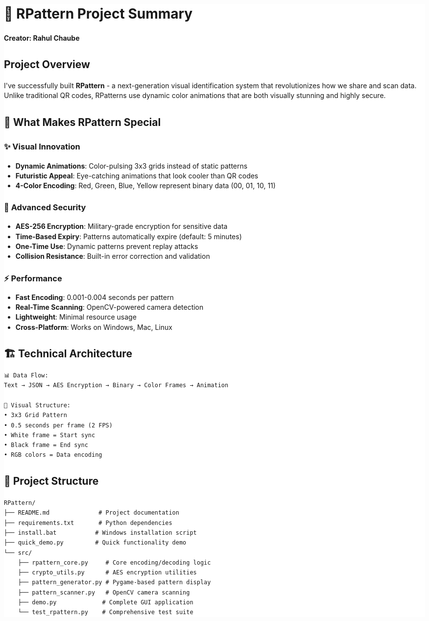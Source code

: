 # 🚀 RPattern Project Summary

**Creator: Rahul Chaube**

## Project Overview

I've successfully built **RPattern** - a next-generation visual identification system that revolutionizes how we share and scan data. Unlike traditional QR codes, RPatterns use dynamic color animations that are both visually stunning and highly secure.

## 🎯 What Makes RPattern Special

### ✨ **Visual Innovation**
- **Dynamic Animations**: Color-pulsing 3x3 grids instead of static patterns
- **Futuristic Appeal**: Eye-catching animations that look cooler than QR codes
- **4-Color Encoding**: Red, Green, Blue, Yellow represent binary data (00, 01, 10, 11)

### 🔐 **Advanced Security**
- **AES-256 Encryption**: Military-grade encryption for sensitive data
- **Time-Based Expiry**: Patterns automatically expire (default: 5 minutes)
- **One-Time Use**: Dynamic patterns prevent replay attacks
- **Collision Resistance**: Built-in error correction and validation

### ⚡ **Performance**
- **Fast Encoding**: 0.001-0.004 seconds per pattern
- **Real-Time Scanning**: OpenCV-powered camera detection
- **Lightweight**: Minimal resource usage
- **Cross-Platform**: Works on Windows, Mac, Linux

## 🏗️ Technical Architecture

```
📊 Data Flow:
Text → JSON → AES Encryption → Binary → Color Frames → Animation

🎨 Visual Structure:
• 3x3 Grid Pattern
• 0.5 seconds per frame (2 FPS)
• White frame = Start sync
• Black frame = End sync
• RGB colors = Data encoding
```

## 📁 Project Structure

```
RPattern/
├── README.md              # Project documentation
├── requirements.txt       # Python dependencies
├── install.bat           # Windows installation script
├── quick_demo.py         # Quick functionality demo
└── src/
    ├── rpattern_core.py     # Core encoding/decoding logic
    ├── crypto_utils.py      # AES encryption utilities
    ├── pattern_generator.py # Pygame-based pattern display
    ├── pattern_scanner.py   # OpenCV camera scanning
    ├── demo.py             # Complete GUI application
    └── test_rpattern.py    # Comprehensive test suite
```
